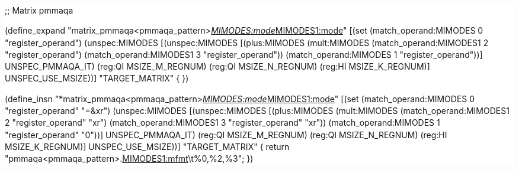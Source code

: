 
;; Matrix pmmaqa

(define_expand "matrix_pmmaqa<pmmaqa_pattern>_<MIMODES:mode>_<MIMODES1:mode>"
  [(set (match_operand:MIMODES 0 "register_operand")
    (unspec:MIMODES
      [(unspec:MIMODES
	[(plus:MIMODES
	    (mult:MIMODES
	      (match_operand:MIMODES1 2 "register_operand")
	      (match_operand:MIMODES1 3 "register_operand"))
	    (match_operand:MIMODES 1 "register_operand"))]
      UNSPEC_PMMAQA_IT)
      (reg:QI MSIZE_M_REGNUM)
      (reg:QI MSIZE_N_REGNUM)
      (reg:HI MSIZE_K_REGNUM)]
    UNSPEC_USE_MSIZE))]
  "TARGET_MATRIX"
  {
  })

(define_insn "*matrix_pmmaqa<pmmaqa_pattern>_<MIMODES:mode>_<MIMODES1:mode>"
  [(set (match_operand:MIMODES 0 "register_operand" "=&xr")
    (unspec:MIMODES
      [(unspec:MIMODES
	[(plus:MIMODES
	    (mult:MIMODES
	      (match_operand:MIMODES1 2 "register_operand" "xr")
	      (match_operand:MIMODES1 3 "register_operand" "xr"))
	    (match_operand:MIMODES 1 "register_operand" "0"))]
      UNSPEC_PMMAQA_IT)
      (reg:QI MSIZE_M_REGNUM)
      (reg:QI MSIZE_N_REGNUM)
      (reg:HI MSIZE_K_REGNUM)]
    UNSPEC_USE_MSIZE))]
  "TARGET_MATRIX"
  {
      return "pmmaqa<pmmaqa_pattern>.<MIMODES1:mfmt>\t%0,%2,%3";
  })
